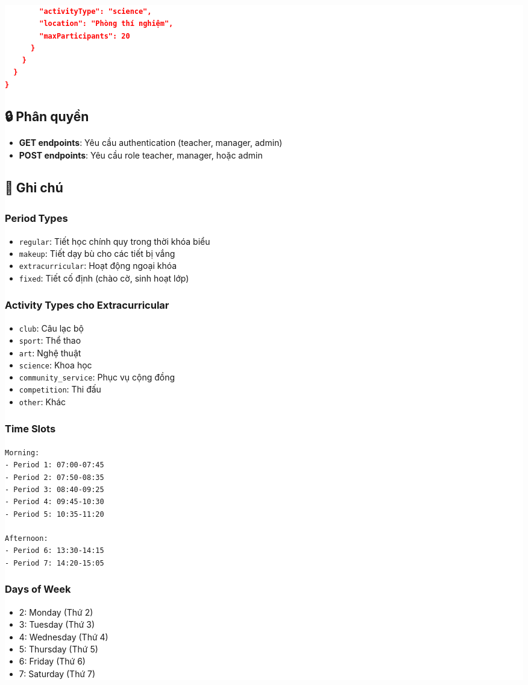 ```json
        "activityType": "science",
        "location": "Phòng thí nghiệm",
        "maxParticipants": 20
      }
    }
  }
}
```

## 🔒 Phân quyền

- **GET endpoints**: Yêu cầu authentication (teacher, manager, admin)
- **POST endpoints**: Yêu cầu role teacher, manager, hoặc admin

## 📝 Ghi chú

### Period Types
- `regular`: Tiết học chính quy trong thời khóa biểu
- `makeup`: Tiết dạy bù cho các tiết bị vắng
- `extracurricular`: Hoạt động ngoại khóa
- `fixed`: Tiết cố định (chào cờ, sinh hoạt lớp)

### Activity Types cho Extracurricular
- `club`: Câu lạc bộ
- `sport`: Thể thao
- `art`: Nghệ thuật
- `science`: Khoa học
- `community_service`: Phục vụ cộng đồng
- `competition`: Thi đấu
- `other`: Khác

### Time Slots
```
Morning:
- Period 1: 07:00-07:45
- Period 2: 07:50-08:35
- Period 3: 08:40-09:25
- Period 4: 09:45-10:30
- Period 5: 10:35-11:20

Afternoon:
- Period 6: 13:30-14:15
- Period 7: 14:20-15:05
```

### Days of Week
- 2: Monday (Thứ 2)
- 3: Tuesday (Thứ 3)
- 4: Wednesday (Thứ 4)
- 5: Thursday (Thứ 5)
- 6: Friday (Thứ 6)
- 7: Saturday (Thứ 7)
